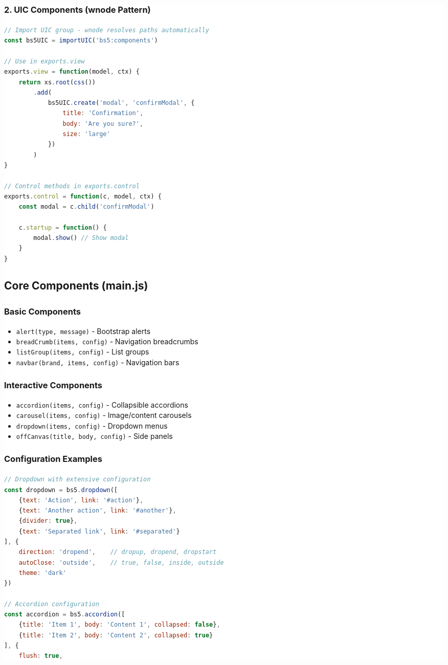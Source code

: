 ### 2. UIC Components (wnode Pattern)

```javascript
// Import UIC group - wnode resolves paths automatically
const bs5UIC = importUIC('bs5:components')

// Use in exports.view
exports.view = function(model, ctx) {
    return xs.root(css())
        .add(
            bs5UIC.create('modal', 'confirmModal', {
                title: 'Confirmation',
                body: 'Are you sure?',
                size: 'large'
            })
        )
}

// Control methods in exports.control
exports.control = function(c, model, ctx) {
    const modal = c.child('confirmModal')
    
    c.startup = function() {
        modal.show() // Show modal
    }
}
```

## Core Components (main.js)

### Basic Components
- `alert(type, message)` - Bootstrap alerts
- `breadCrumb(items, config)` - Navigation breadcrumbs
- `listGroup(items, config)` - List groups
- `navbar(brand, items, config)` - Navigation bars

### Interactive Components
- `accordion(items, config)` - Collapsible accordions
- `carousel(items, config)` - Image/content carousels
- `dropdown(items, config)` - Dropdown menus
- `offCanvas(title, body, config)` - Side panels

### Configuration Examples

```javascript
// Dropdown with extensive configuration
const dropdown = bs5.dropdown([
    {text: 'Action', link: '#action'},
    {text: 'Another action', link: '#another'},
    {divider: true},
    {text: 'Separated link', link: '#separated'}
], {
    direction: 'dropend',    // dropup, dropend, dropstart
    autoClose: 'outside',    // true, false, inside, outside
    theme: 'dark'
})

// Accordion configuration
const accordion = bs5.accordion([
    {title: 'Item 1', body: 'Content 1', collapsed: false},
    {title: 'Item 2', body: 'Content 2', collapsed: true}
], {
    flush: true,
```